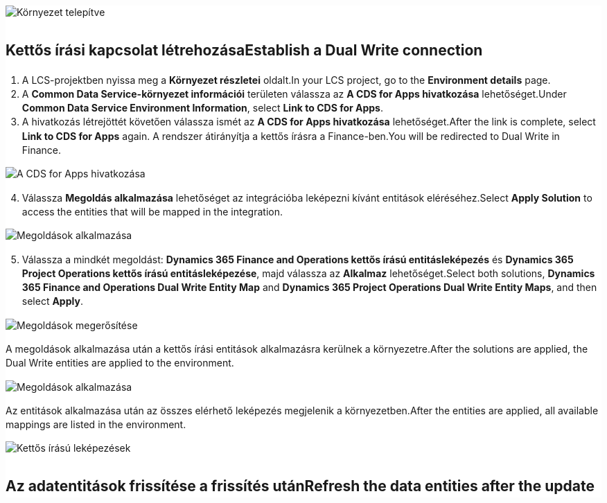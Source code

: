 ![Környezet telepítve](./media/11EnvironmentDeployed.png)

## <a name="establish-a-dual-write-connection"></a><span data-ttu-id="8a4d4-156">Kettős írási kapcsolat létrehozása</span><span class="sxs-lookup"><span data-stu-id="8a4d4-156">Establish a Dual Write connection</span></span> 

1. <span data-ttu-id="8a4d4-157">A LCS-projektben nyissa meg a **Környezet részletei** oldalt.</span><span class="sxs-lookup"><span data-stu-id="8a4d4-157">In your LCS project, go to the **Environment details** page.</span></span>
2. <span data-ttu-id="8a4d4-158">A **Common Data Service-környezet információi** területen válassza az **A CDS for Apps hivatkozása** lehetőséget.</span><span class="sxs-lookup"><span data-stu-id="8a4d4-158">Under **Common Data Service Environment Information**, select **Link to CDS for Apps**.</span></span>
3. <span data-ttu-id="8a4d4-159">A hivatkozás létrejöttét követően válassza ismét az **A CDS for Apps hivatkozása** lehetőséget.</span><span class="sxs-lookup"><span data-stu-id="8a4d4-159">After the link is complete, select **Link to CDS for Apps** again.</span></span> <span data-ttu-id="8a4d4-160">A rendszer átirányítja a kettős írásra a Finance-ben.</span><span class="sxs-lookup"><span data-stu-id="8a4d4-160">You will be redirected to Dual Write in Finance.</span></span>

![A CDS for Apps hivatkozása](./media/12LinktoCDS.png)

4. <span data-ttu-id="8a4d4-162">Válassza **Megoldás alkalmazása** lehetőséget az integrációba leképezni kívánt entitások eléréséhez.</span><span class="sxs-lookup"><span data-stu-id="8a4d4-162">Select **Apply Solution** to access the entities that will be mapped in the integration.</span></span>

![Megoldások alkalmazása](./media/13ApplySolutions.png)

5. <span data-ttu-id="8a4d4-164">Válassza a mindkét megoldást: **Dynamics 365 Finance and Operations kettős írású entitásleképezés** és **Dynamics 365 Project Operations kettős írású entitásleképezése**, majd válassza az **Alkalmaz** lehetőséget.</span><span class="sxs-lookup"><span data-stu-id="8a4d4-164">Select both solutions, **Dynamics 365 Finance and Operations Dual Write Entity Map** and **Dynamics 365 Project Operations Dual Write Entity Maps**, and then select **Apply**.</span></span>

![Megoldások megerősítése](./media/14ConfirmSolutions.png)

<span data-ttu-id="8a4d4-166">A megoldások alkalmazása után a kettős írási entitások alkalmazásra kerülnek a környezetre.</span><span class="sxs-lookup"><span data-stu-id="8a4d4-166">After the solutions are applied, the Dual Write entities are applied to the environment.</span></span>

![Megoldások alkalmazása](./media/15ApplyingSolutions.png)

<span data-ttu-id="8a4d4-168">Az entitások alkalmazása után az összes elérhető leképezés megjelenik a környezetben.</span><span class="sxs-lookup"><span data-stu-id="8a4d4-168">After the entities are applied, all available mappings are listed in the environment.</span></span>

![Kettős írású leképezések](./media/15DWMappings.png)

## <a name="refresh-the-data-entities-after-the-update"></a><span data-ttu-id="8a4d4-170">Az adatentitások frissítése a frissítés után</span><span class="sxs-lookup"><span data-stu-id="8a4d4-170">Refresh the data entities after the update</span></span>
